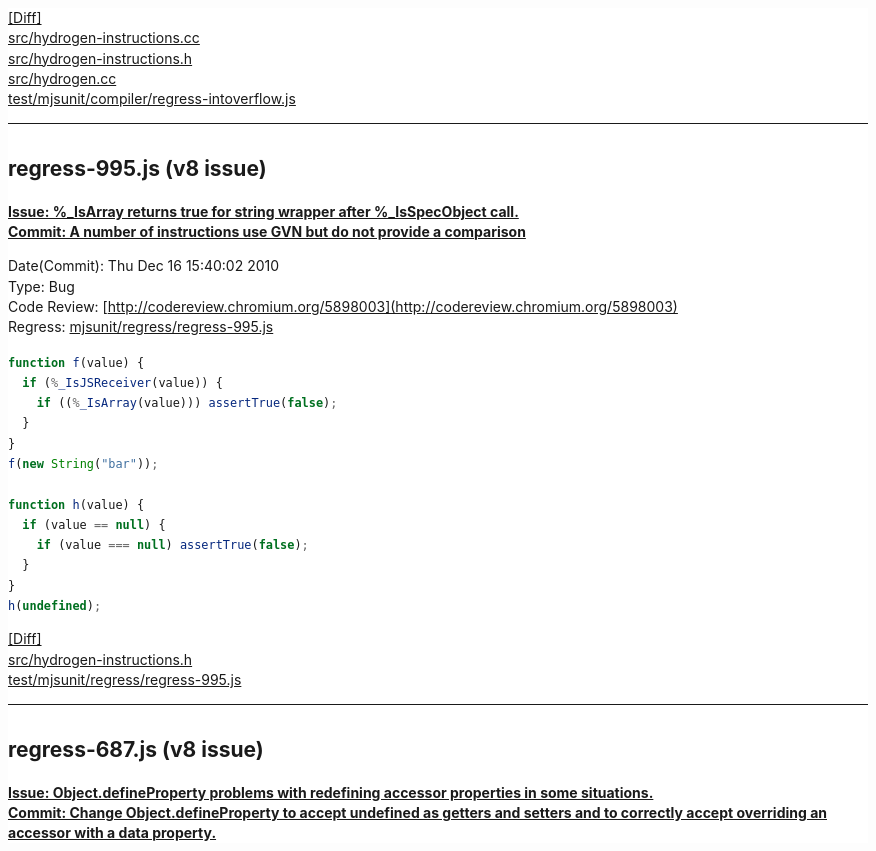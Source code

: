 [[Diff]](https://chromium.googlesource.com/v8/v8/+/73737fc^!)  
[src/hydrogen-instructions.cc](https://cs.chromium.org/chromium/src/v8/src/hydrogen-instructions.cc?cl=73737fc)  
[src/hydrogen-instructions.h](https://cs.chromium.org/chromium/src/v8/src/hydrogen-instructions.h?cl=73737fc)  
[src/hydrogen.cc](https://cs.chromium.org/chromium/src/v8/src/hydrogen.cc?cl=73737fc)  
[test/mjsunit/compiler/regress-intoverflow.js](https://cs.chromium.org/chromium/src/v8/test/mjsunit/compiler/regress-intoverflow.js?cl=73737fc)  
  
  
---   

## **regress-995.js (v8 issue)**  
   
**[Issue: %_IsArray returns true for string wrapper after %_IsSpecObject call.](https://crbug.com/v8/995)**  
**[Commit: A number of instructions use GVN but do not provide a comparison](https://chromium.googlesource.com/v8/v8/+/6e30a77)**  
  
Date(Commit): Thu Dec 16 15:40:02 2010  
Type: Bug  
Code Review: [http://codereview.chromium.org/5898003](http://codereview.chromium.org/5898003)  
Regress: [mjsunit/regress/regress-995.js](https://chromium.googlesource.com/v8/v8/+/master/test/mjsunit/regress/regress-995.js)  
```javascript
function f(value) {
  if (%_IsJSReceiver(value)) {
    if ((%_IsArray(value))) assertTrue(false);
  }
}
f(new String("bar"));

function h(value) {
  if (value == null) {
    if (value === null) assertTrue(false);
  }
}
h(undefined);  
```  
  
[[Diff]](https://chromium.googlesource.com/v8/v8/+/6e30a77^!)  
[src/hydrogen-instructions.h](https://cs.chromium.org/chromium/src/v8/src/hydrogen-instructions.h?cl=6e30a77)  
[test/mjsunit/regress/regress-995.js](https://cs.chromium.org/chromium/src/v8/test/mjsunit/regress/regress-995.js?cl=6e30a77)  
  

---   

## **regress-687.js (v8 issue)**  
   
**[Issue: Object.defineProperty problems with redefining accessor properties in some situations.](https://crbug.com/v8/687)**  
**[Commit: Change Object.defineProperty to accept undefined as getters and setters and to correctly accept overriding an accessor with a data property.](https://chromium.googlesource.com/v8/v8/+/357afa3)**  
  